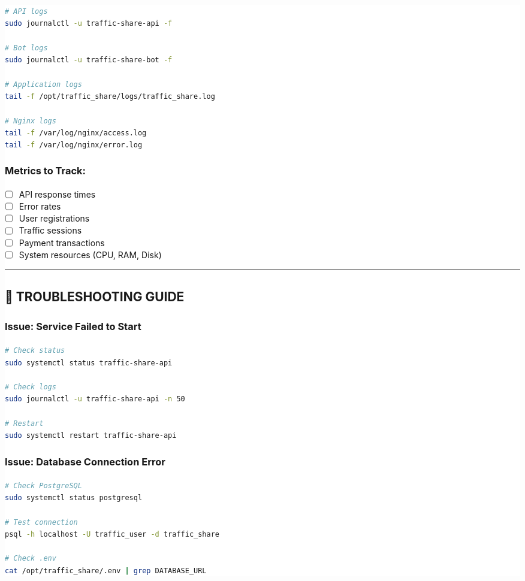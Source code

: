 ```bash
# API logs
sudo journalctl -u traffic-share-api -f

# Bot logs
sudo journalctl -u traffic-share-bot -f

# Application logs
tail -f /opt/traffic_share/logs/traffic_share.log

# Nginx logs
tail -f /var/log/nginx/access.log
tail -f /var/log/nginx/error.log
```

### Metrics to Track:

- [ ] API response times
- [ ] Error rates
- [ ] User registrations
- [ ] Traffic sessions
- [ ] Payment transactions
- [ ] System resources (CPU, RAM, Disk)

---

## 🔧 TROUBLESHOOTING GUIDE

### Issue: Service Failed to Start

```bash
# Check status
sudo systemctl status traffic-share-api

# Check logs
sudo journalctl -u traffic-share-api -n 50

# Restart
sudo systemctl restart traffic-share-api
```

### Issue: Database Connection Error

```bash
# Check PostgreSQL
sudo systemctl status postgresql

# Test connection
psql -h localhost -U traffic_user -d traffic_share

# Check .env
cat /opt/traffic_share/.env | grep DATABASE_URL
```

